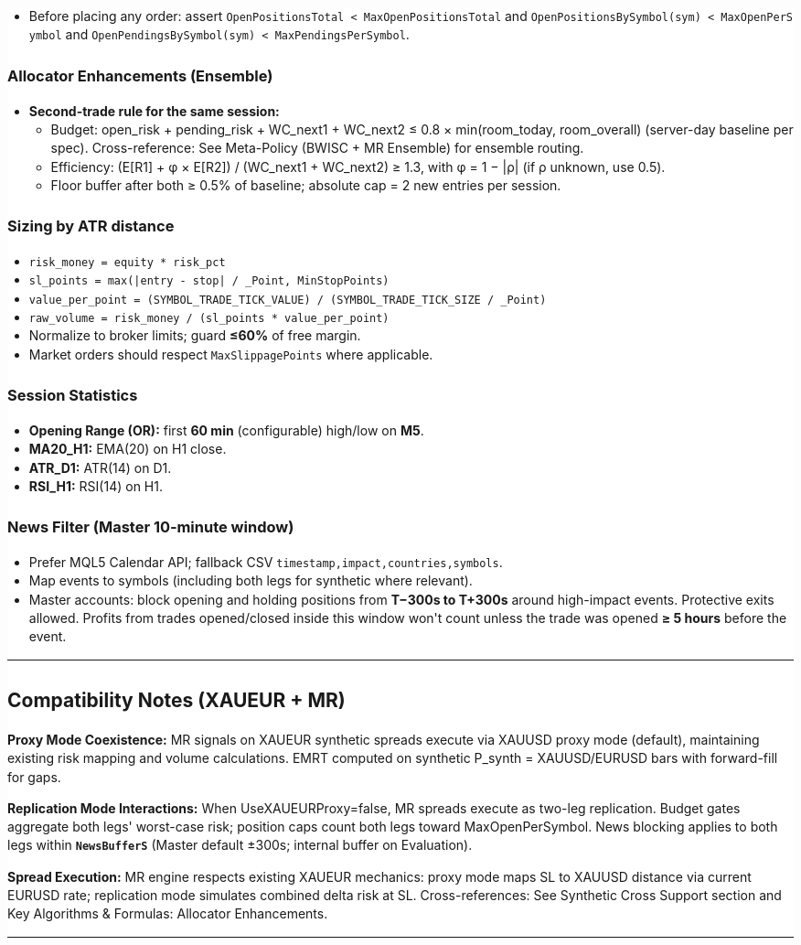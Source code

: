 * Before placing any order: assert
  `OpenPositionsTotal < MaxOpenPositionsTotal` and
  `OpenPositionsBySymbol(sym) < MaxOpenPerSymbol` and
  `OpenPendingsBySymbol(sym) < MaxPendingsPerSymbol`.

### Allocator Enhancements (Ensemble)

* **Second-trade rule for the same session:**
  * Budget: open_risk + pending_risk + WC_next1 + WC_next2 ≤ 0.8 × min(room_today, room_overall) (server-day baseline per spec). Cross-reference: See Meta-Policy (BWISC + MR Ensemble) for ensemble routing.
  * Efficiency: (E[R1] + φ × E[R2]) / (WC_next1 + WC_next2) ≥ 1.3, with φ = 1 − |ρ| (if ρ unknown, use 0.5).
  * Floor buffer after both ≥ 0.5% of baseline; absolute cap = 2 new entries per session.

### Sizing by ATR distance

* `risk_money = equity * risk_pct`
* `sl_points = max(|entry - stop| / _Point, MinStopPoints)`
* `value_per_point = (SYMBOL_TRADE_TICK_VALUE) / (SYMBOL_TRADE_TICK_SIZE / _Point)`
* `raw_volume = risk_money / (sl_points * value_per_point)`
* Normalize to broker limits; guard **≤60%** of free margin.
* Market orders should respect `MaxSlippagePoints` where applicable.

### Session Statistics

* **Opening Range (OR):** first **60 min** (configurable) high/low on **M5**.
* **MA20\_H1:** EMA(20) on H1 close.
* **ATR\_D1:** ATR(14) on D1.
* **RSI\_H1:** RSI(14) on H1.

### News Filter (Master 10‑minute window)

* Prefer MQL5 Calendar API; fallback CSV `timestamp,impact,countries,symbols`.
* Map events to symbols (including both legs for synthetic where relevant).
* Master accounts: block opening and holding positions from **T−300s to T+300s** around high-impact events. Protective exits allowed. Profits from trades opened/closed inside this window won't count unless the trade was opened **≥ 5 hours** before the event.

---

## Compatibility Notes (XAUEUR + MR)

**Proxy Mode Coexistence:** MR signals on XAUEUR synthetic spreads execute via XAUUSD proxy mode (default), maintaining existing risk mapping and volume calculations. EMRT computed on synthetic P_synth = XAUUSD/EURUSD bars with forward-fill for gaps.

**Replication Mode Interactions:** When UseXAUEURProxy=false, MR spreads execute as two-leg replication. Budget gates aggregate both legs' worst-case risk; position caps count both legs toward MaxOpenPerSymbol. News blocking applies to both legs within **`NewsBufferS`** (Master default ±300s; internal buffer on Evaluation).

**Spread Execution:** MR engine respects existing XAUEUR mechanics: proxy mode maps SL to XAUUSD distance via current EURUSD rate; replication mode simulates combined delta risk at SL. Cross-references: See Synthetic Cross Support section and Key Algorithms & Formulas: Allocator Enhancements.

---